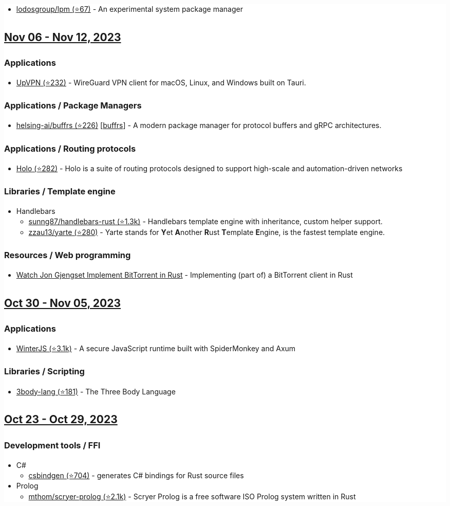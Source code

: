 *   [lodosgroup/lpm (⭐67)](https://github.com/lodosgroup/lpm) - An experimental system package manager

## [Nov 06 - Nov 12, 2023](/content/2023/45/README.md)

### Applications

*   [UpVPN (⭐232)](https://github.com/upvpn/upvpn-app) - WireGuard VPN client for macOS, Linux, and Windows built on Tauri.

### Applications / Package Managers

*   [helsing-ai/buffrs (⭐226)](https://github.com/helsing-ai/buffrs) \[[buffrs](https://crates.io/crates/buffrs)] - A modern package manager for protocol buffers and gRPC architectures.

### Applications / Routing protocols

*   [Holo (⭐282)](https://github.com/holo-routing/holo) - Holo is a suite of routing protocols designed to support high-scale and automation-driven networks

### Libraries / Template engine

*   Handlebars
    *   [sunng87/handlebars-rust (⭐1.3k)](https://github.com/sunng87/handlebars-rust) - Handlebars template engine with inheritance, custom helper support.
    *   [zzau13/yarte (⭐280)](https://github.com/zzau13/yarte) - Yarte stands for **Y**et **A**nother **R**ust **T**emplate **E**ngine, is the fastest template engine.

### Resources / Web programming

*   [Watch Jon Gjengset Implement BitTorrent in Rust](https://www.youtube.com/watch?v=jf_ddGnum_4) - Implementing (part of) a BitTorrent client in Rust

## [Oct 30 - Nov 05, 2023](/content/2023/44/README.md)

### Applications

*   [WinterJS (⭐3.1k)](https://github.com/wasmerio/winterjs) - A secure JavaScript runtime built with SpiderMonkey and Axum

### Libraries / Scripting

*   [3body-lang (⭐181)](https://github.com/rustq/3body-lang) - The Three Body Language

## [Oct 23 - Oct 29, 2023](/content/2023/43/README.md)

### Development tools / FFI

*   C#
    *   [csbindgen (⭐704)](https://github.com/Cysharp/csbindgen) - generates C# bindings for Rust source files
*   Prolog
    *   [mthom/scryer-prolog (⭐2.1k)](https://github.com/mthom/scryer-prolog/) - Scryer Prolog is a free software ISO Prolog system written in Rust
